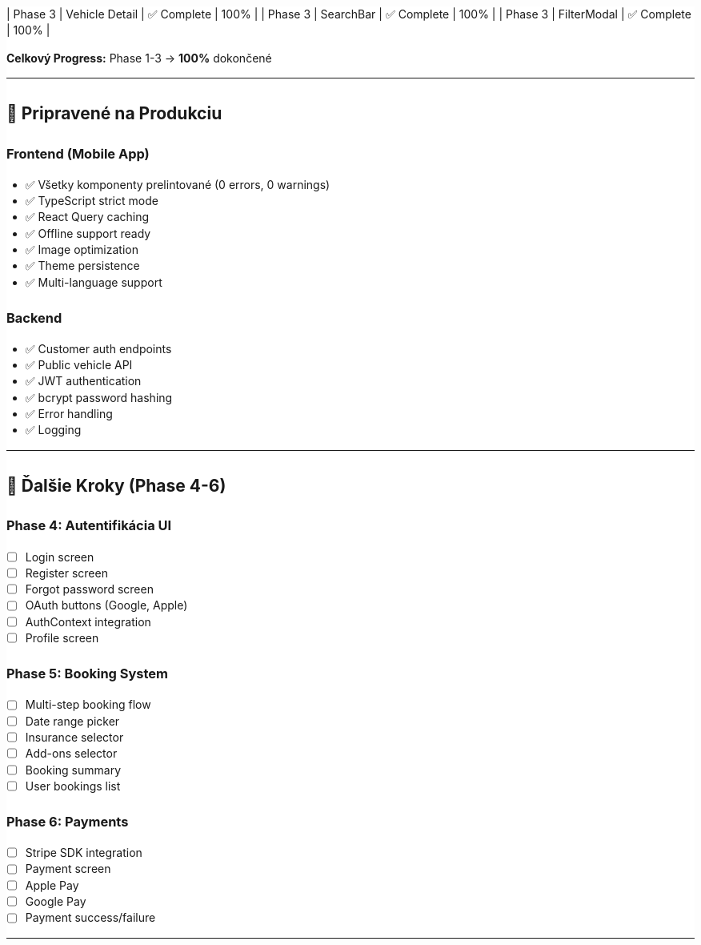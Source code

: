 | Phase 3 | Vehicle Detail | ✅ Complete | 100% |
| Phase 3 | SearchBar | ✅ Complete | 100% |
| Phase 3 | FilterModal | ✅ Complete | 100% |

**Celkový Progress:** Phase 1-3 → **100%** dokončené

---

## 🚀 Pripravené na Produkciu

### Frontend (Mobile App)
- ✅ Všetky komponenty prelintované (0 errors, 0 warnings)
- ✅ TypeScript strict mode
- ✅ React Query caching
- ✅ Offline support ready
- ✅ Image optimization
- ✅ Theme persistence
- ✅ Multi-language support

### Backend
- ✅ Customer auth endpoints
- ✅ Public vehicle API
- ✅ JWT authentication
- ✅ bcrypt password hashing
- ✅ Error handling
- ✅ Logging

---

## 📝 Ďalšie Kroky (Phase 4-6)

### Phase 4: Autentifikácia UI
- [ ] Login screen
- [ ] Register screen
- [ ] Forgot password screen
- [ ] OAuth buttons (Google, Apple)
- [ ] AuthContext integration
- [ ] Profile screen

### Phase 5: Booking System
- [ ] Multi-step booking flow
- [ ] Date range picker
- [ ] Insurance selector
- [ ] Add-ons selector
- [ ] Booking summary
- [ ] User bookings list

### Phase 6: Payments
- [ ] Stripe SDK integration
- [ ] Payment screen
- [ ] Apple Pay
- [ ] Google Pay
- [ ] Payment success/failure

---